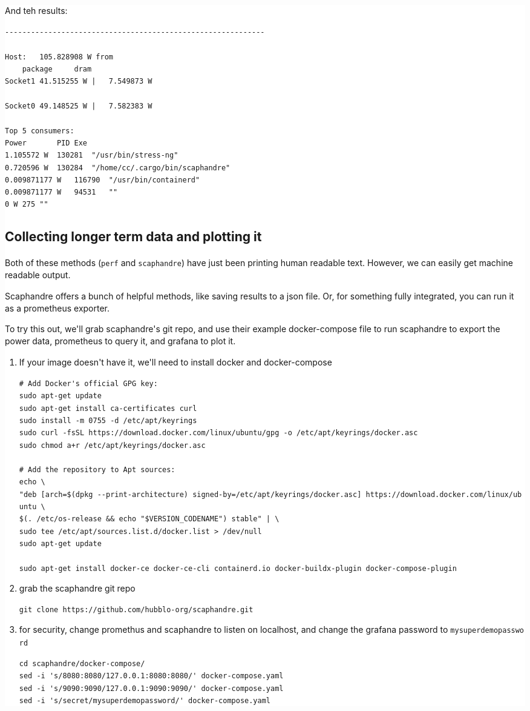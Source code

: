 And teh results:
```
------------------------------------------------------------

Host:	105.828908 W from
	package 	dram
Socket1	41.515255 W |	7.549873 W

Socket0	49.148525 W |	7.582383 W

Top 5 consumers:
Power		PID	Exe
1.105572 W	130281	"/usr/bin/stress-ng"
0.720596 W	130284	"/home/cc/.cargo/bin/scaphandre"
0.009871177 W	116790	"/usr/bin/containerd"
0.009871177 W	94531	""
0 W	275	""
```

## Collecting longer term data and plotting it

Both of these methods (`perf` and `scaphandre`) have just been printing human readable text. However, we can easily get machine readable output.

Scaphandre offers a bunch of helpful methods, like saving results to a json file.
Or, for something fully integrated, you can run it as a prometheus exporter.

To try this out, we'll grab scaphandre's git repo, and use their example docker-compose file to run scaphandre to export the power data, prometheus to query it, and grafana to plot it.


1. If your image doesn't have it, we'll need to install docker and docker-compose
    ```
    # Add Docker's official GPG key:
    sudo apt-get update
    sudo apt-get install ca-certificates curl
    sudo install -m 0755 -d /etc/apt/keyrings
    sudo curl -fsSL https://download.docker.com/linux/ubuntu/gpg -o /etc/apt/keyrings/docker.asc
    sudo chmod a+r /etc/apt/keyrings/docker.asc

    # Add the repository to Apt sources:
    echo \
    "deb [arch=$(dpkg --print-architecture) signed-by=/etc/apt/keyrings/docker.asc] https://download.docker.com/linux/ubuntu \
    $(. /etc/os-release && echo "$VERSION_CODENAME") stable" | \
    sudo tee /etc/apt/sources.list.d/docker.list > /dev/null
    sudo apt-get update

    sudo apt-get install docker-ce docker-ce-cli containerd.io docker-buildx-plugin docker-compose-plugin
    ```
2. grab the scaphandre git repo
    ```
    git clone https://github.com/hubblo-org/scaphandre.git
    ```
3. for security, change promethus and scaphandre to listen on localhost, and change the grafana password to `mysuperdemopassword`
    ```
    cd scaphandre/docker-compose/
    sed -i 's/8080:8080/127.0.0.1:8080:8080/' docker-compose.yaml
    sed -i 's/9090:9090/127.0.0.1:9090:9090/' docker-compose.yaml
    sed -i 's/secret/mysuperdemopassword/' docker-compose.yaml
    ```